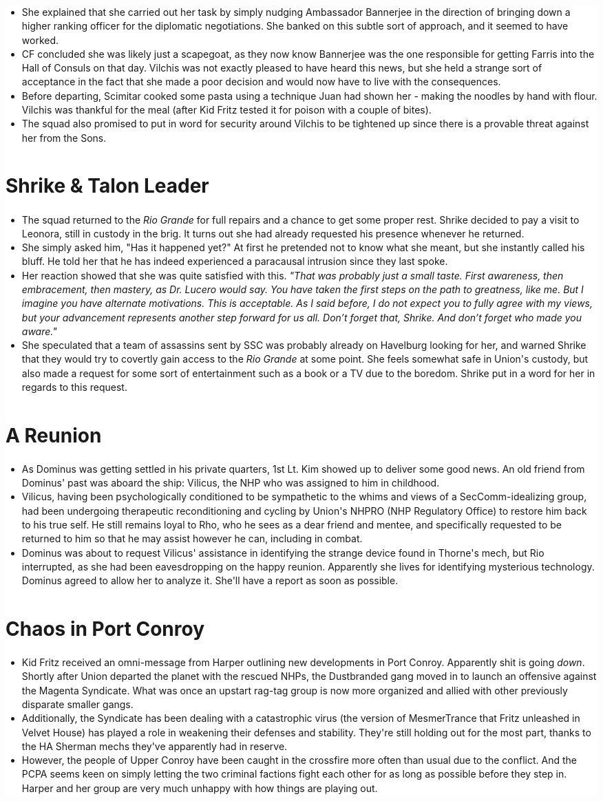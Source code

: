 - She explained that she carried out her task by simply nudging Ambassador Bannerjee in the direction of bringing down a higher ranking officer for the diplomatic negotiations. She banked on this subtle sort of approach, and it seemed to have worked.
- CF concluded she was likely just a scapegoat, as they now know Bannerjee was the one responsible for getting Farris into the Hall of Consuls on that day. Vilchis was not exactly pleased to have heard this news, but she held a strange sort of acceptance in the fact that she made a poor decision and would now have to live with the consequences.
- Before departing, Scimitar cooked some pasta using a technique Juan had shown her - making the noodles by hand with flour. Vilchis was thankful for the meal (after Kid Fritz tested it for poison with a couple of bites).
- The squad also promised to put in word for security around Vilchis to be tightened up since there is a provable threat against her from the Sons.

# Shrike & Talon Leader
- The squad returned to the *Rio Grande* for full repairs and a chance to get some proper rest. Shrike decided to pay a visit to Leonora, still in custody in the brig. It turns out she had already requested his presence whenever he returned.
- She simply asked him, "Has it happened yet?" At first he pretended not to know what she meant, but she instantly called his bluff. He told her that he has indeed experienced a paracausal intrusion since they last spoke.
- Her reaction showed that she was quite satisfied with this. *"That was probably just a small taste. First awareness, then embracement, then mastery, as Dr. Lucero would say. You have taken the first steps on the path to greatness, like me. But I imagine you have alternate motivations. This is acceptable. As I said before, I do not expect you to fully agree with my views, but your advancement represents another step forward for us all. Don’t forget that, Shrike. And don’t forget who made you aware."*
- She speculated that a team of assassins sent by SSC was probably already on Havelburg looking for her, and warned Shrike that they would try to covertly gain access to the *Rio Grande* at some point. She feels somewhat safe in Union's custody, but also made a request for some sort of entertainment such as a book or a TV due to the boredom. Shrike put in a word for her in regards to this request.

# A Reunion
- As Dominus was getting settled in his private quarters, 1st Lt. Kim showed up to deliver some good news. An old friend from Dominus' past was aboard the ship: Vilicus, the NHP who was assigned to him in childhood.
- Vilicus, having been psychologically conditioned to be sympathetic to the whims and views of a SecComm-idealizing group, had been undergoing therapeutic reconditioning and cycling by Union's NHPRO (NHP Regulatory Office) to restore him back to his true self. He still remains loyal to Rho, who he sees as a dear friend and mentee, and specifically requested to be returned to him so that he may assist however he can, including in combat.
- Dominus was about to request Vilicus' assistance in identifying the strange device found in Thorne's mech, but Rio interrupted, as she had been eavesdropping on the happy reunion. Apparently she lives for identifying mysterious technology. Dominus agreed to allow her to analyze it. She'll have a report as soon as possible.

# Chaos in Port Conroy
- Kid Fritz received an omni-message from Harper outlining new developments in Port Conroy. Apparently shit is going *down*. Shortly after Union departed the planet with the rescued NHPs, the Dustbranded gang moved in to launch an offensive against the Magenta Syndicate. What was once an upstart rag-tag group is now more organized and allied with other previously disparate smaller gangs.
- Additionally, the Syndicate has been dealing with a catastrophic virus (the version of MesmerTrance that Fritz unleashed in Velvet House) has played a role in weakening their defenses and stability. They're still holding out for the most part, thanks to the HA Sherman mechs they've apparently had in reserve.
- However, the people of Upper Conroy have been caught in the crossfire more often than usual due to the conflict. And the PCPA seems keen on simply letting the two criminal factions fight each other for as long as possible before they step in. Harper and her group are very much unhappy with how things are playing out.